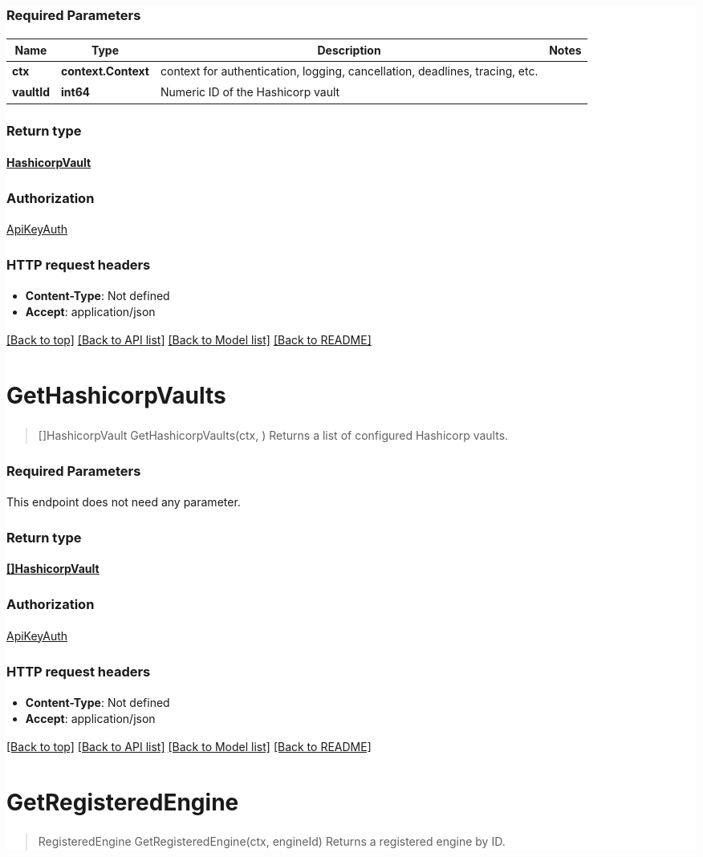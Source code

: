 ### Required Parameters

Name | Type | Description  | Notes
------------- | ------------- | ------------- | -------------
 **ctx** | **context.Context** | context for authentication, logging, cancellation, deadlines, tracing, etc.
  **vaultId** | **int64**| Numeric ID of the Hashicorp vault | 

### Return type

[**HashicorpVault**](HashicorpVault.md)

### Authorization

[ApiKeyAuth](../README.md#ApiKeyAuth)

### HTTP request headers

 - **Content-Type**: Not defined
 - **Accept**: application/json

[[Back to top]](#) [[Back to API list]](../README.md#documentation-for-api-endpoints) [[Back to Model list]](../README.md#documentation-for-models) [[Back to README]](../README.md)

# **GetHashicorpVaults**
> []HashicorpVault GetHashicorpVaults(ctx, )
Returns a list of configured Hashicorp vaults.

### Required Parameters
This endpoint does not need any parameter.

### Return type

[**[]HashicorpVault**](HashicorpVault.md)

### Authorization

[ApiKeyAuth](../README.md#ApiKeyAuth)

### HTTP request headers

 - **Content-Type**: Not defined
 - **Accept**: application/json

[[Back to top]](#) [[Back to API list]](../README.md#documentation-for-api-endpoints) [[Back to Model list]](../README.md#documentation-for-models) [[Back to README]](../README.md)

# **GetRegisteredEngine**
> RegisteredEngine GetRegisteredEngine(ctx, engineId)
Returns a registered engine by ID.
